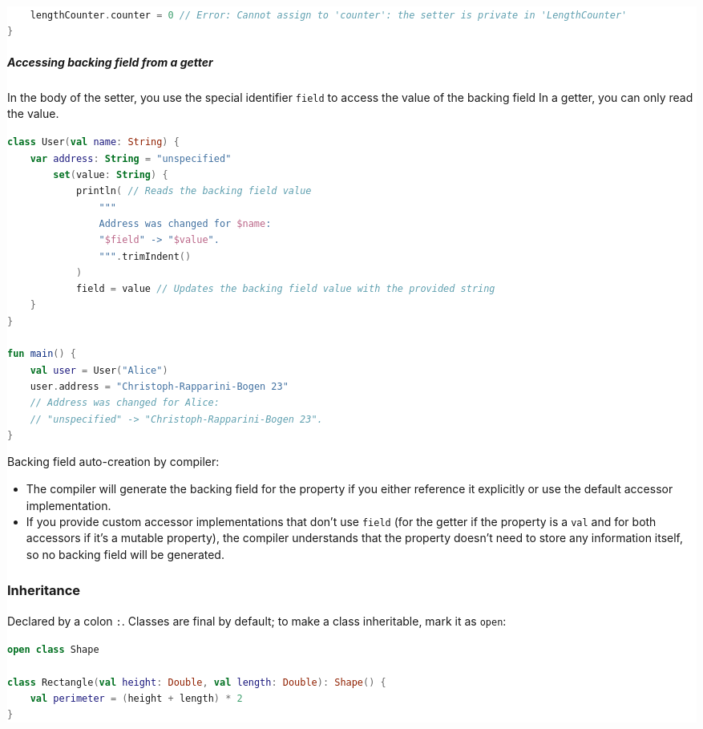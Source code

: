 ```kotlin
    lengthCounter.counter = 0 // Error: Cannot assign to 'counter': the setter is private in 'LengthCounter'
}
```

##### Accessing backing field from a getter

In the body of the setter, you use the special identifier `field` to access the
value of the backing field
In a getter, you can only read the value.
```kotlin
class User(val name: String) {
    var address: String = "unspecified"
        set(value: String) {
            println( // Reads the backing field value
                """
                Address was changed for $name:
                "$field" -> "$value".
                """.trimIndent()
            )
            field = value // Updates the backing field value with the provided string
    }
}

fun main() {
    val user = User("Alice")
    user.address = "Christoph-Rapparini-Bogen 23"
    // Address was changed for Alice:
    // "unspecified" -> "Christoph-Rapparini-Bogen 23".
}
```

Backing field auto-creation by compiler:
- The compiler will generate the backing field for the property if you either reference it explicitly or use
  the default accessor implementation.
- If you provide custom accessor implementations that don’t use `field` (for the getter if the property is 
 a `val` and for both accessors if it’s a mutable property), the compiler understands that the property 
 doesn’t need to store any information itself, so no backing field will be generated.

### Inheritance

Declared by a colon `:`. Classes are final by default; to make a class inheritable, mark it as `open`:

```kotlin
open class Shape

class Rectangle(val height: Double, val length: Double): Shape() {
    val perimeter = (height + length) * 2
}
```

